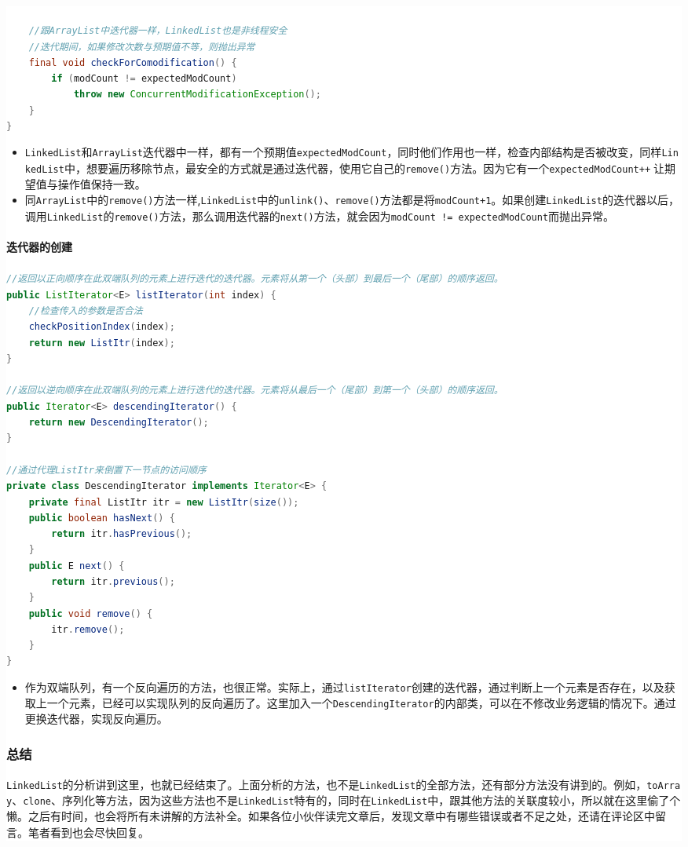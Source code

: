 ```java

    //跟ArrayList中迭代器一样，LinkedList也是非线程安全
    //迭代期间，如果修改次数与预期值不等，则抛出异常
    final void checkForComodification() {
        if (modCount != expectedModCount)
            throw new ConcurrentModificationException();
    }
}
```

- `LinkedList`和`ArrayList`迭代器中一样，都有一个预期值`expectedModCount`，同时他们作用也一样，检查内部结构是否被改变，同样`LinkedList`中，想要遍历移除节点，最安全的方式就是通过迭代器，使用它自己的`remove()`方法。因为它有一个`expectedModCount++`  让期望值与操作值保持一致。
- 同`ArrayList`中的`remove()`方法一样,`LinkedList`中的`unlink()`、`remove()`方法都是将`modCount+1`。如果创建`LinkedList`的迭代器以后，调用`LinkedList`的`remove()`方法，那么调用迭代器的`next()`方法，就会因为`modCount != expectedModCount`而抛出异常。

#### 迭代器的创建

```java
//返回以正向顺序在此双端队列的元素上进行迭代的迭代器。元素将从第一个（头部）到最后一个（尾部）的顺序返回。
public ListIterator<E> listIterator(int index) {
    //检查传入的参数是否合法
    checkPositionIndex(index);
    return new ListItr(index);
}

//返回以逆向顺序在此双端队列的元素上进行迭代的迭代器。元素将从最后一个（尾部）到第一个（头部）的顺序返回。
public Iterator<E> descendingIterator() {
    return new DescendingIterator();
}

//通过代理ListItr来倒置下一节点的访问顺序
private class DescendingIterator implements Iterator<E> {
    private final ListItr itr = new ListItr(size());
    public boolean hasNext() {
        return itr.hasPrevious();
    }
    public E next() {
        return itr.previous();
    }
    public void remove() {
        itr.remove();
    }
}
```

- 作为双端队列，有一个反向遍历的方法，也很正常。实际上，通过`listIterator`创建的迭代器，通过判断上一个元素是否存在，以及获取上一个元素，已经可以实现队列的反向遍历了。这里加入一个`DescendingIterator`的内部类，可以在不修改业务逻辑的情况下。通过更换迭代器，实现反向遍历。

### 总结

`LinkedList`的分析讲到这里，也就已经结束了。上面分析的方法，也不是`LinkedList`的全部方法，还有部分方法没有讲到的。例如，`toArray`、`clone`、序列化等方法，因为这些方法也不是`LinkedList`特有的，同时在`LinkedList`中，跟其他方法的关联度较小，所以就在这里偷了个懒。之后有时间，也会将所有未讲解的方法补全。如果各位小伙伴读完文章后，发现文章中有哪些错误或者不足之处，还请在评论区中留言。笔者看到也会尽快回复。